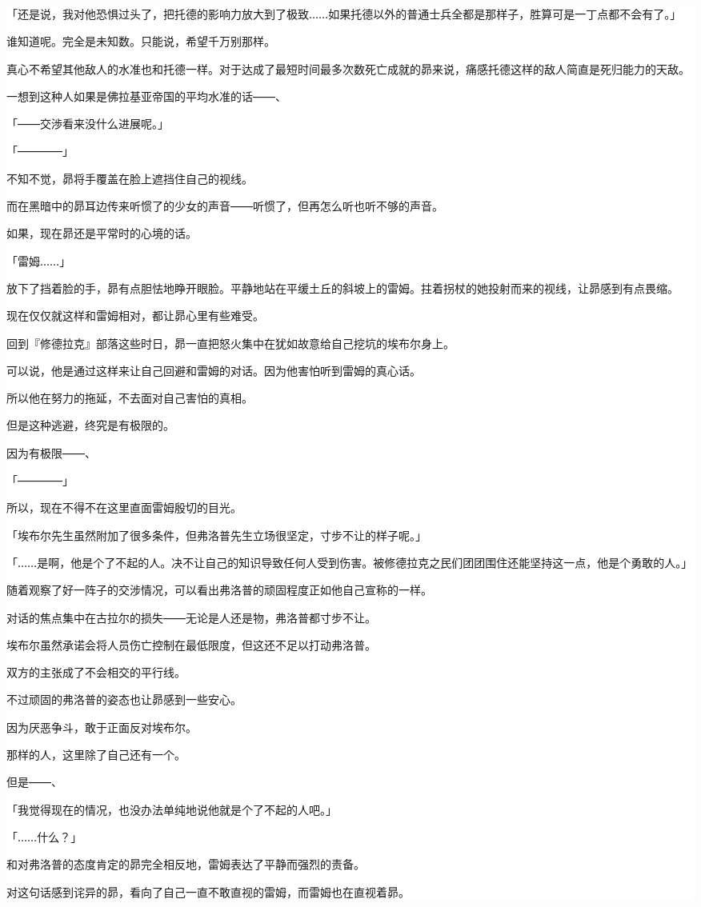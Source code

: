 「还是说，我对他恐惧过头了，把托德的影响力放大到了极致……如果托德以外的普通士兵全都是那样子，胜算可是一丁点都不会有了。」

谁知道呢。完全是未知数。只能说，希望千万别那样。

真心不希望其他敌人的水准也和托德一样。对于达成了最短时间最多次数死亡成就的昴来说，痛感托德这样的敌人简直是死归能力的天敌。

一想到这种人如果是佛拉基亚帝国的平均水准的话――、

「――交渉看来没什么进展呢。」

「――――」

不知不觉，昴将手覆盖在脸上遮挡住自己的视线。

而在黑暗中的昴耳边传来听惯了的少女的声音――听惯了，但再怎么听也听不够的声音。

如果，现在昴还是平常时的心境的话。

「雷姆……」

放下了挡着脸的手，昴有点胆怯地睁开眼脸。平静地站在平缓土丘的斜坡上的雷姆。拄着拐杖的她投射而来的视线，让昴感到有点畏缩。

现在仅仅就这样和雷姆相对，都让昴心里有些难受。

回到『修德拉克』部落这些时日，昴一直把怒火集中在犹如故意给自己挖坑的埃布尔身上。

可以说，他是通过这样来让自己回避和雷姆的对话。因为他害怕听到雷姆的真心话。

所以他在努力的拖延，不去面对自己害怕的真相。

但是这种逃避，终究是有极限的。

因为有极限――、

「――――」

所以，现在不得不在这里直面雷姆殷切的目光。

「埃布尔先生虽然附加了很多条件，但弗洛普先生立场很坚定，寸步不让的样子呢。」

「……是啊，他是个了不起的人。决不让自己的知识导致任何人受到伤害。被修德拉克之民们团团围住还能坚持这一点，他是个勇敢的人。」

随着观察了好一阵子的交涉情况，可以看出弗洛普的顽固程度正如他自己宣称的一样。

对话的焦点集中在古拉尔的损失――无论是人还是物，弗洛普都寸步不让。

埃布尔虽然承诺会将人员伤亡控制在最低限度，但这还不足以打动弗洛普。

双方的主张成了不会相交的平行线。

不过顽固的弗洛普的姿态也让昴感到一些安心。

因为厌恶争斗，敢于正面反对埃布尔。

那样的人，这里除了自己还有一个。

但是――、

「我觉得现在的情况，也没办法单纯地说他就是个了不起的人吧。」

「……什么？」

和对弗洛普的态度肯定的昴完全相反地，雷姆表达了平静而强烈的责备。

对这句话感到诧异的昴，看向了自己一直不敢直视的雷姆，而雷姆也在直视着昴。
